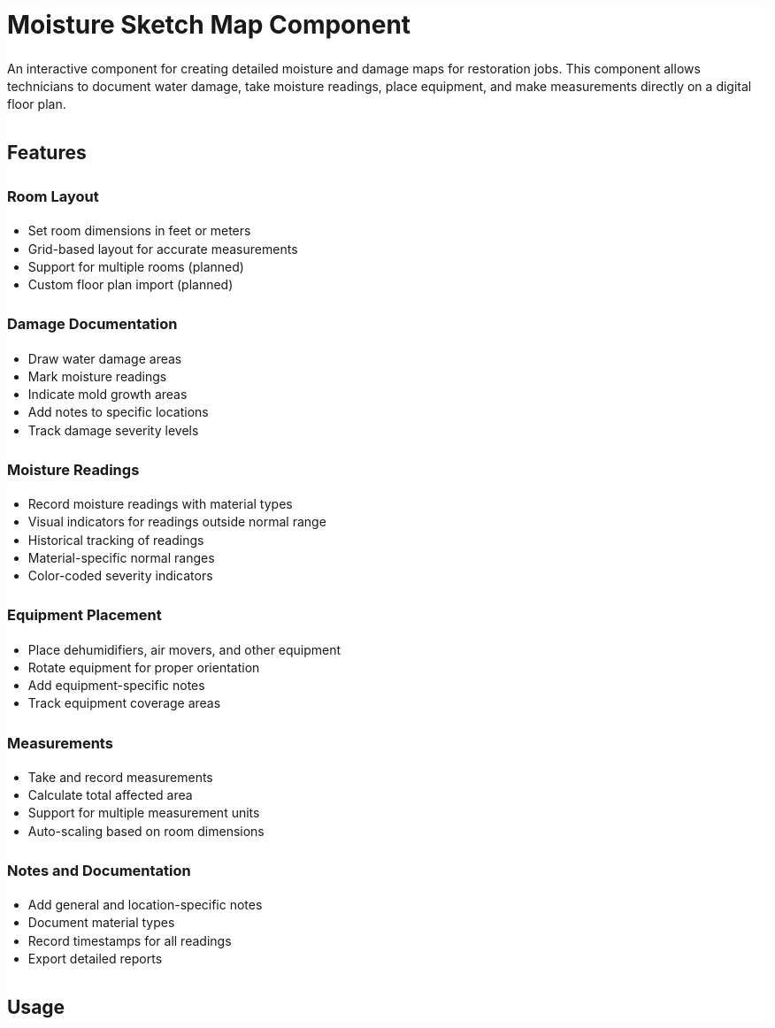 # Moisture Sketch Map Component

An interactive component for creating detailed moisture and damage maps for restoration jobs. This component allows technicians to document water damage, take moisture readings, place equipment, and make measurements directly on a digital floor plan.

## Features

### Room Layout
- Set room dimensions in feet or meters
- Grid-based layout for accurate measurements
- Support for multiple rooms (planned)
- Custom floor plan import (planned)

### Damage Documentation
- Draw water damage areas
- Mark moisture readings
- Indicate mold growth areas
- Add notes to specific locations
- Track damage severity levels

### Moisture Readings
- Record moisture readings with material types
- Visual indicators for readings outside normal range
- Historical tracking of readings
- Material-specific normal ranges
- Color-coded severity indicators

### Equipment Placement
- Place dehumidifiers, air movers, and other equipment
- Rotate equipment for proper orientation
- Add equipment-specific notes
- Track equipment coverage areas

### Measurements
- Take and record measurements
- Calculate total affected area
- Support for multiple measurement units
- Auto-scaling based on room dimensions

### Notes and Documentation
- Add general and location-specific notes
- Document material types
- Record timestamps for all readings
- Export detailed reports

## Usage
